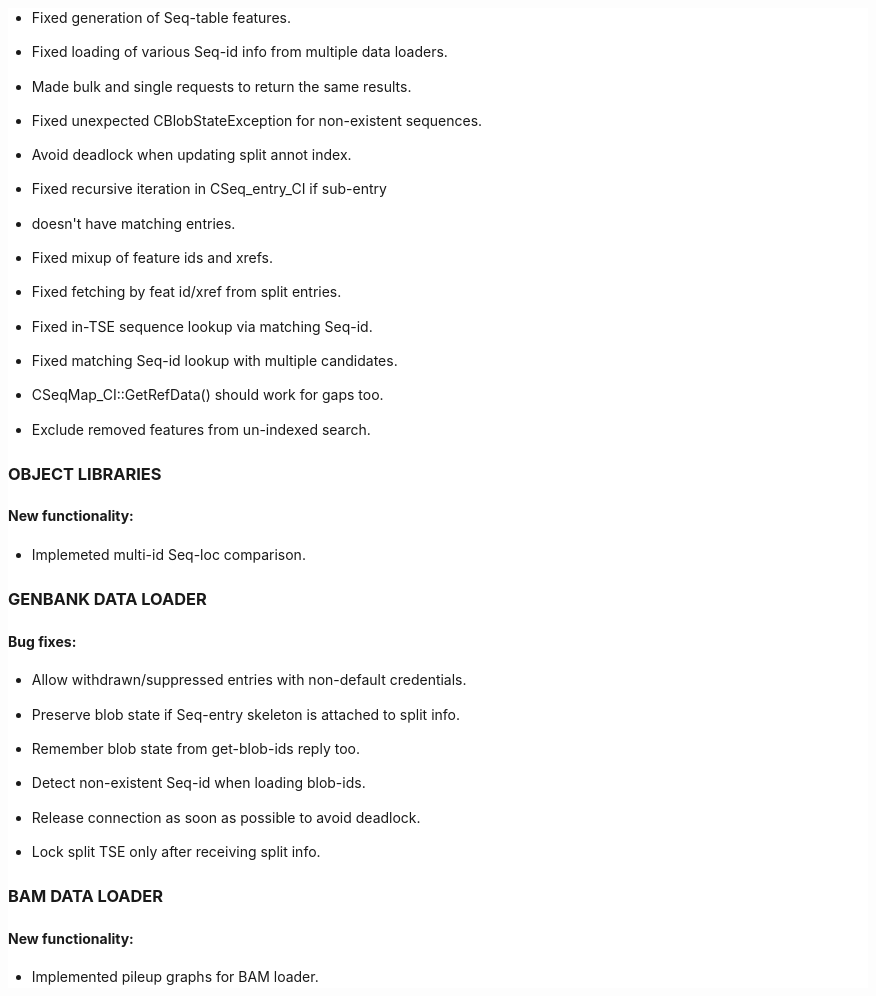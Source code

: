 -   Fixed generation of Seq-table features.

-   Fixed loading of various Seq-id info from multiple data loaders.

-   Made bulk and single requests to return the same results.

-   Fixed unexpected <span class="nctnt ncbi-class">CBlobStateException</span> for non-existent sequences.

-   Avoid deadlock when updating split annot index.

-   Fixed recursive iteration in <span class="nctnt ncbi-class">CSeq\_entry\_CI</span> if sub-entry

-   doesn't have matching entries.

-   Fixed mixup of feature ids and xrefs.

-   Fixed fetching by feat id/xref from split entries.

-   Fixed in-TSE sequence lookup via matching Seq-id.

-   Fixed matching Seq-id lookup with multiple candidates.

-   <span class="nctnt ncbi-class">CSeqMap\_CI::</span><span class="nctnt ncbi-func">GetRefData()</span> should work for gaps too.

-   Exclude removed features from un-indexed search.

<a name="release_notes.OBJECT_LIBRARIES"></a>

### <span class="title">OBJECT LIBRARIES</span>

#### <span class="title">New functionality:</span>

-   Implemeted multi-id Seq-loc comparison.

<a name="release_notes.GENBANK_DATA_LOADER"></a>

### <span class="title">GENBANK DATA LOADER</span>

#### <span class="title">Bug fixes:</span>

-   Allow withdrawn/suppressed entries with non-default credentials.

-   Preserve blob state if Seq-entry skeleton is attached to split info.

-   Remember blob state from get-blob-ids reply too.

-   Detect non-existent Seq-id when loading blob-ids.

-   Release connection as soon as possible to avoid deadlock.

-   Lock split TSE only after receiving split info.

<a name="release_notes.BAM_DATA_LOADER"></a>

### <span class="title">BAM DATA LOADER</span>

#### <span class="title">New functionality:</span>

-   Implemented pileup graphs for BAM loader.
